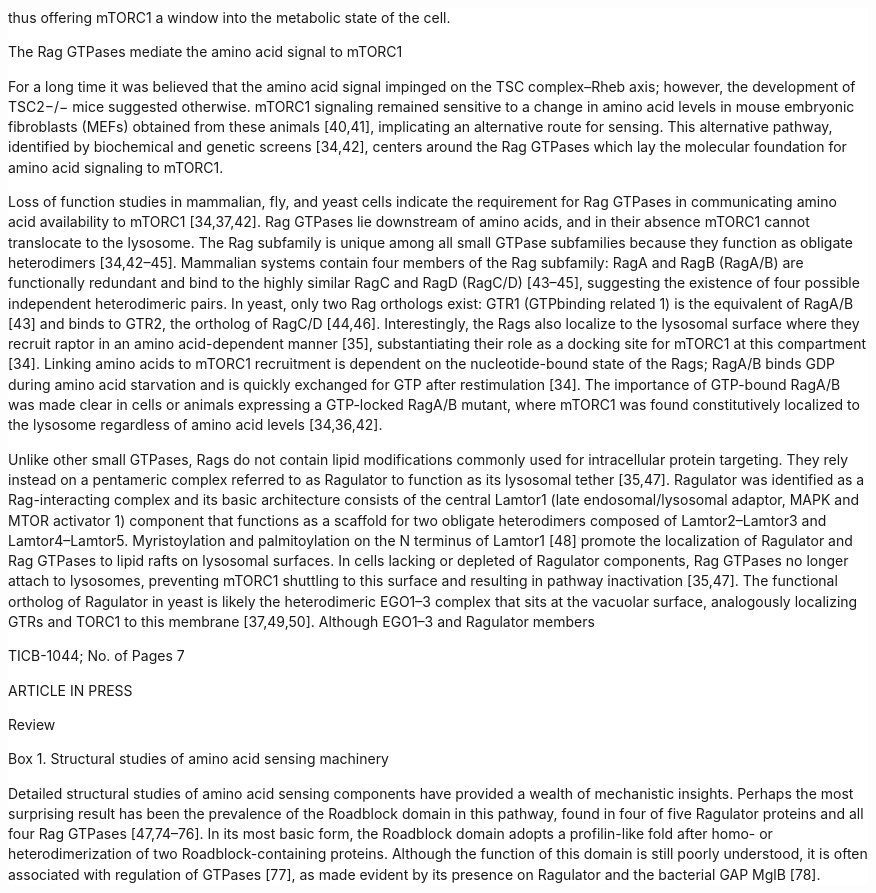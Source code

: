thus offering mTORC1 a window into the metabolic state of the cell.

The Rag GTPases mediate the amino acid signal to mTORC1

For a long time it was believed that the amino acid signal impinged on the TSC complex–Rheb axis; however, the development of TSC2−/− mice suggested otherwise. mTORC1 signaling remained sensitive to a change in amino acid levels in mouse embryonic fibroblasts (MEFs) obtained from these animals [40,41], implicating an alternative route for sensing. This alternative pathway, identified by biochemical and genetic screens [34,42], centers around the Rag GTPases which lay the molecular foundation for amino acid signaling to mTORC1.

Loss of function studies in mammalian, fly, and yeast cells indicate the requirement for Rag GTPases in communicating amino acid availability to mTORC1 [34,37,42]. Rag GTPases lie downstream of amino acids, and in their absence mTORC1 cannot translocate to the lysosome. The Rag subfamily is unique among all small GTPase subfamilies because they function as obligate heterodimers [34,42–45]. Mammalian systems contain four members of the Rag subfamily: RagA and RagB (RagA/B) are functionally redundant and bind to the highly similar RagC and RagD (RagC/D) [43–45], suggesting the existence of four possible independent heterodimeric pairs. In yeast, only two Rag orthologs exist: GTR1 (GTPbinding related 1) is the equivalent of RagA/B [43] and binds to GTR2, the ortholog of RagC/D [44,46]. Interestingly, the Rags also localize to the lysosomal surface where they recruit raptor in an amino acid-dependent manner [35], substantiating their role as a docking site for mTORC1 at this compartment [34]. Linking amino acids to mTORC1 recruitment is dependent on the nucleotide-bound state of the Rags; RagA/B binds GDP during amino acid starvation and is quickly exchanged for GTP after restimulation [34]. The importance of GTP-bound RagA/B was made clear in cells or animals expressing a GTP-locked RagA/B mutant, where mTORC1 was found constitutively localized to the lysosome regardless of amino acid levels [34,36,42].

Unlike other small GTPases, Rags do not contain lipid modifications commonly used for intracellular protein targeting. They rely instead on a pentameric complex referred to as Ragulator to function as its lysosomal tether [35,47]. Ragulator was identified as a Rag-interacting complex and its basic architecture consists of the central Lamtor1 (late endosomal/lysosomal adaptor, MAPK and MTOR activator 1) component that functions as a scaffold for two obligate heterodimers composed of Lamtor2–Lamtor3 and Lamtor4–Lamtor5. Myristoylation and palmitoylation on the N terminus of Lamtor1 [48] promote the localization of Ragulator and Rag GTPases to lipid rafts on lysosomal surfaces. In cells lacking or depleted of Ragulator components, Rag GTPases no longer attach to lysosomes, preventing mTORC1 shuttling to this surface and resulting in pathway inactivation [35,47]. The functional ortholog of Ragulator in yeast is likely the heterodimeric EGO1–3 complex that sits at the vacuolar surface, analogously localizing GTRs and TORC1 to this membrane [37,49,50]. Although EGO1–3 and Ragulator members

TICB-1044; No. of Pages 7

ARTICLE IN PRESS

Review

Box 1. Structural studies of amino acid sensing machinery

Detailed structural studies of amino acid sensing components have provided a wealth of mechanistic insights. Perhaps the most surprising result has been the prevalence of the Roadblock domain in this pathway, found in four of five Ragulator proteins and all four Rag GTPases [47,74–76]. In its most basic form, the Roadblock domain adopts a profilin-like fold after homo- or heterodimerization of two Roadblock-containing proteins. Although the function of this domain is still poorly understood, it is often associated with regulation of GTPases [77], as made evident by its presence on Ragulator and the bacterial GAP MglB [78].
